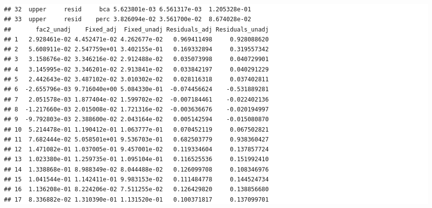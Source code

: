     ## 32  upper     resid     bca 5.623801e-03 6.561317e-03  1.205328e-01
    ## 33  upper     resid    perc 3.826094e-02 3.561700e-02  8.674028e-02
    ##       fac2_unadj    Fixed_adj  Fixed_unadj Residuals_adj Residuals_unadj
    ## 1   2.928461e-02 4.452471e-02 4.262677e-02   0.969411498     0.928088620
    ## 2   5.608911e-02 2.547759e+01 3.402155e-01   0.169332894     0.319557342
    ## 3   3.158676e-02 3.346216e-02 2.912488e-02   0.035073998     0.040729901
    ## 4   3.145995e-02 3.346201e-02 2.913841e-02   0.033842197     0.040291229
    ## 5   2.442643e-02 3.487102e-02 3.010302e-02   0.028116318     0.037402811
    ## 6  -2.655796e-03 9.716040e+00 5.084330e-01  -0.074456624    -0.531889281
    ## 7   2.051578e-03 1.877404e-02 1.599702e-02  -0.007184461    -0.022402136
    ## 8  -1.217660e-03 2.015008e-02 1.721316e-02  -0.003636676    -0.020194997
    ## 9  -9.792803e-03 2.388600e-02 2.043164e-02   0.005142594    -0.015080870
    ## 10  5.214478e-01 1.190412e-01 1.063777e-01   0.070452119     0.067502821
    ## 11  7.682444e-02 5.058501e+01 9.536703e-01   0.682503779     0.938360427
    ## 12  1.471082e-01 1.037005e-01 9.457001e-02   0.119334604     0.137857724
    ## 13  1.023380e-01 1.259735e-01 1.095104e-01   0.116525536     0.151992410
    ## 14  1.338868e-01 8.988349e-02 8.044488e-02   0.126099708     0.108346976
    ## 15  1.041544e-01 1.142411e-01 9.983153e-02   0.111484778     0.144524734
    ## 16  1.136208e-01 8.224206e-02 7.511255e-02   0.126429820     0.138856680
    ## 17  8.336882e-02 1.310390e-01 1.131520e-01   0.100371817     0.137099701